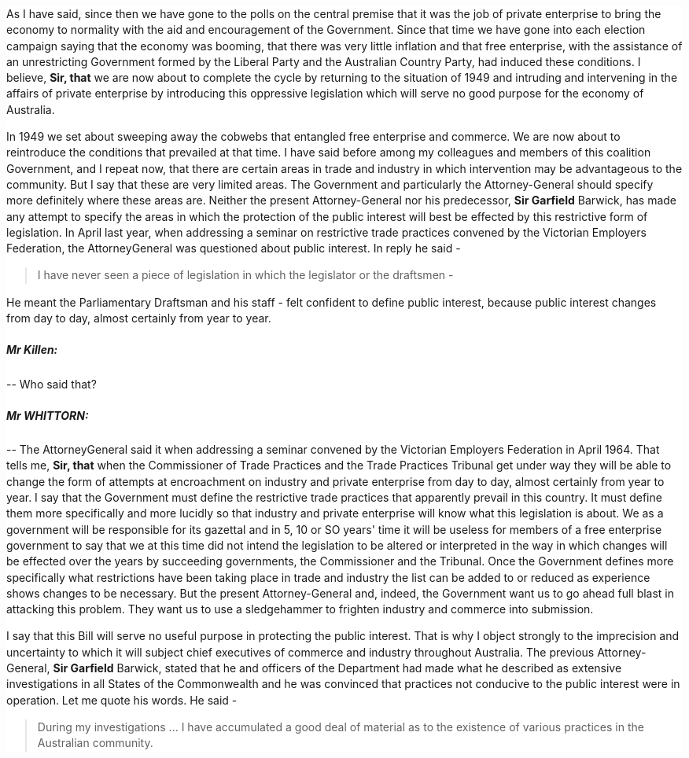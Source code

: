 As I have said, since then we have gone to the polls on the central premise that it was the job of private enterprise to bring the economy to normality with the aid and encouragement of the Government. Since that time we have gone into each election campaign saying that the economy was booming, that there was very little inflation and that free enterprise, with the assistance of an unrestricting Government formed by the Liberal Party and the Australian Country Party, had induced these conditions. I believe,  **Sir, that**  we are now about to complete the cycle by returning to the situation of 1949 and intruding and intervening in the affairs of private enterprise by introducing this oppressive legislation which will serve no good purpose for the economy of Australia. 

In 1949 we set about sweeping away the cobwebs that entangled free enterprise and commerce. We are now about to reintroduce the conditions that prevailed at that time. I have said before among my colleagues and members of this coalition Government, and I repeat now, that there are certain areas in trade and industry in which intervention may be advantageous to the community. But I say that these are very limited areas. The Government and particularly the Attorney-General should specify more definitely where these areas are. Neither the present Attorney-General nor his predecessor,  **Sir Garfield**  Barwick, has made any attempt to specify the areas in which the protection of the public interest will best be effected by this restrictive form of legislation. In April last year, when addressing a seminar on restrictive trade practices convened by the Victorian Employers Federation, the AttorneyGeneral was questioned about public interest. In reply he said - 

  >I have never seen a piece of legislation in which the legislator or the draftsmen - 

He meant the Parliamentary Draftsman and his staff -  felt confident to define public interest, because public interest changes from day to day, almost certainly from year to year. 

##### Mr Killen:

-- Who said that? 

##### Mr WHITTORN:

-- The AttorneyGeneral said it when addressing a seminar convened by the Victorian Employers Federation in April 1964. That tells me,  **Sir, that**  when the Commissioner of Trade Practices and the Trade Practices Tribunal get under way they will be able to change the form of attempts at encroachment on industry and private enterprise from day to day, almost certainly from year to year. I say that the Government must define the restrictive trade practices that apparently prevail in this country. It must define them more specifically and more lucidly so that industry and private enterprise will know what this legislation is about. We as a government will be responsible for its gazettal and in 5, 10 or SO years' time it will be useless for members of a free enterprise government to say that we at this time did not intend the legislation to be altered or interpreted in the way in which changes will be effected over the years by succeeding governments, the Commissioner and the Tribunal. Once the Government defines more specifically what restrictions have been taking place in trade and industry the list can be added to or reduced as experience shows changes to be necessary. But the present Attorney-General and, indeed, the Government want us to go ahead full blast in attacking this problem. They want us to use a sledgehammer to frighten industry and commerce into submission. 

I say that this Bill will serve no useful purpose in protecting the public interest. That is why I object strongly to the imprecision and uncertainty to which it will subject chief executives of commerce and industry throughout Australia. The previous Attorney-General,  **Sir Garfield**  Barwick, stated that he and officers of the Department had made what he described as extensive investigations in all States of the Commonwealth and he was convinced that practices not conducive to the public interest were in operation. Let me quote his words. He said - 

  >During my investigations ... I have accumulated a good deal of material as to the existence of various practices in the Australian community. 
